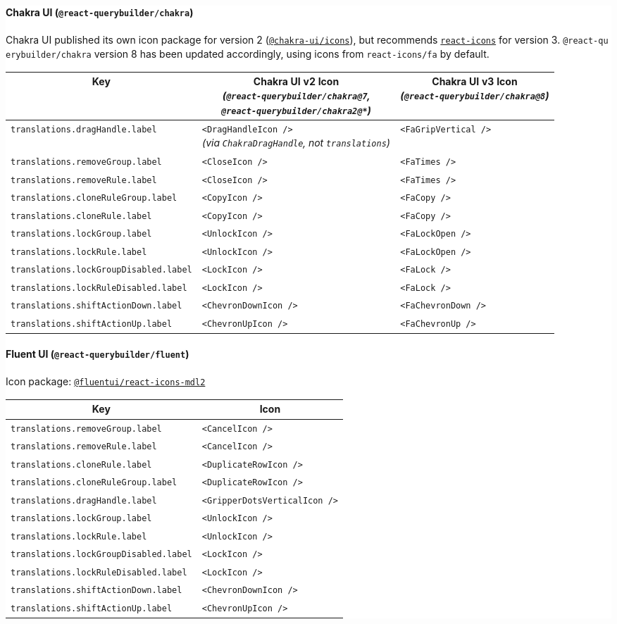 #### Chakra UI (`@react-querybuilder/chakra`)

Chakra UI published its own icon package for version 2 ([`@chakra-ui/icons`](https://npmjs.com/package/@chakra-ui/icons)), but recommends [`react-icons`](https://www.npmjs.com/package/react-icons) for version 3. `@react-querybuilder/chakra` version 8 has been updated accordingly, using icons from `react-icons/fa` by default.

| Key                                    | Chakra UI v2 Icon<br />_(`@react-querybuilder/chakra@7`,<br />`@react-querybuilder/chakra2@*`)_ | Chakra UI v3 Icon<br />_(`@react-querybuilder/chakra@8`)_ |
| -------------------------------------- | ----------------------------------------------------------------------------------------------- | --------------------------------------------------------- |
| `translations.dragHandle.label`        | `<DragHandleIcon />`<br />_(via `ChakraDragHandle`, not `translations`)_                        | `<FaGripVertical />`                                      |
| `translations.removeGroup.label`       | `<CloseIcon />`                                                                                 | `<FaTimes />`                                             |
| `translations.removeRule.label`        | `<CloseIcon />`                                                                                 | `<FaTimes />`                                             |
| `translations.cloneRuleGroup.label`    | `<CopyIcon />`                                                                                  | `<FaCopy />`                                              |
| `translations.cloneRule.label`         | `<CopyIcon />`                                                                                  | `<FaCopy />`                                              |
| `translations.lockGroup.label`         | `<UnlockIcon />`                                                                                | `<FaLockOpen />`                                          |
| `translations.lockRule.label`          | `<UnlockIcon />`                                                                                | `<FaLockOpen />`                                          |
| `translations.lockGroupDisabled.label` | `<LockIcon />`                                                                                  | `<FaLock />`                                              |
| `translations.lockRuleDisabled.label`  | `<LockIcon />`                                                                                  | `<FaLock />`                                              |
| `translations.shiftActionDown.label`   | `<ChevronDownIcon />`                                                                           | `<FaChevronDown />`                                       |
| `translations.shiftActionUp.label`     | `<ChevronUpIcon />`                                                                             | `<FaChevronUp />`                                         |

#### Fluent UI (`@react-querybuilder/fluent`)

Icon package: [`@fluentui/react-icons-mdl2`](https://npmjs.com/package/@fluentui/react-icons-mdl2)

| Key                                    | Icon                          |
| -------------------------------------- | ----------------------------- |
| `translations.removeGroup.label`       | `<CancelIcon />`              |
| `translations.removeRule.label`        | `<CancelIcon />`              |
| `translations.cloneRule.label`         | `<DuplicateRowIcon />`        |
| `translations.cloneRuleGroup.label`    | `<DuplicateRowIcon />`        |
| `translations.dragHandle.label`        | `<GripperDotsVerticalIcon />` |
| `translations.lockGroup.label`         | `<UnlockIcon />`              |
| `translations.lockRule.label`          | `<UnlockIcon />`              |
| `translations.lockGroupDisabled.label` | `<LockIcon />`                |
| `translations.lockRuleDisabled.label`  | `<LockIcon />`                |
| `translations.shiftActionDown.label`   | `<ChevronDownIcon />`         |
| `translations.shiftActionUp.label`     | `<ChevronUpIcon />`           |

